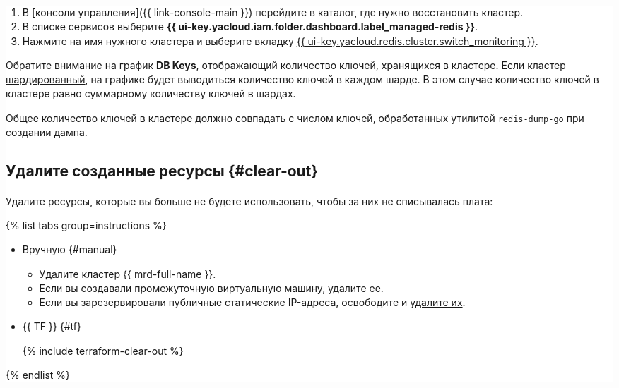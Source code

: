 1. В [консоли управления]({{ link-console-main }}) перейдите в каталог, где нужно восстановить кластер.
1. В списке сервисов выберите **{{ ui-key.yacloud.iam.folder.dashboard.label_managed-redis }}**.
1. Нажмите на имя нужного кластера и выберите вкладку [{{ ui-key.yacloud.redis.cluster.switch_monitoring }}](../../managed-redis/operations/monitoring.md).

Обратите внимание на график **DB Keys**, отображающий количество ключей, хранящихся в кластере. Если кластер [шардированный](../../managed-redis/concepts/sharding.md), на графике будет выводиться количество ключей в каждом шарде. В этом случае количество ключей в кластере равно суммарному количеству ключей в шардах.

Общее количество ключей в кластере должно совпадать с числом ключей, обработанных утилитой `redis-dump-go` при создании дампа.

## Удалите созданные ресурсы {#clear-out}

Удалите ресурсы, которые вы больше не будете использовать, чтобы за них не списывалась плата:

{% list tabs group=instructions %}

- Вручную {#manual}

    * [Удалите кластер {{ mrd-full-name }}](../../managed-redis/operations/cluster-delete.md).
    * Если вы создавали промежуточную виртуальную машину, [удалите ее](../../compute/operations/vm-control/vm-delete.md).
    * Если вы зарезервировали публичные статические IP-адреса, освободите и [удалите их](../../vpc/operations/address-delete.md).

- {{ TF }} {#tf}

    {% include [terraform-clear-out](../../_includes/mdb/terraform/clear-out.md) %}

{% endlist %}
